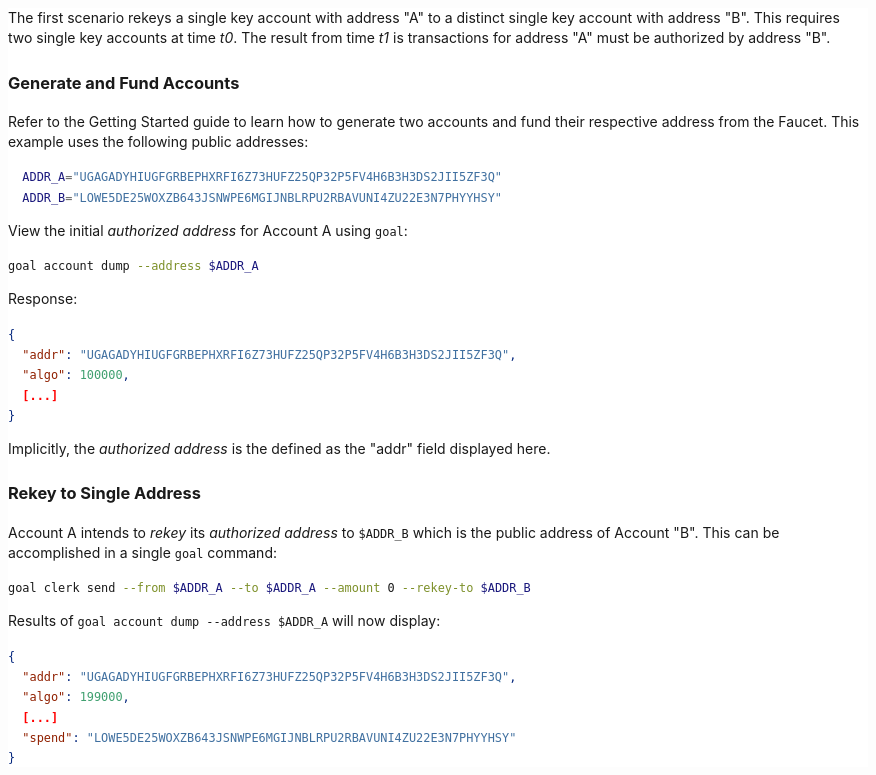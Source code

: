 The first scenario rekeys a single key account with address "A" to a distinct single key account with address "B". This requires two single key accounts at time _t0_. The result from time _t1_ is transactions for address "A" must be authorized by address "B". 


### Generate and Fund Accounts

Refer to the Getting Started guide to learn how to generate two accounts and fund their respective address from the Faucet. This example uses the following public addresses:


```bash
  ADDR_A="UGAGADYHIUGFGRBEPHXRFI6Z73HUFZ25QP32P5FV4H6B3H3DS2JII5ZF3Q"
  ADDR_B="LOWE5DE25WOXZB643JSNWPE6MGIJNBLRPU2RBAVUNI4ZU22E3N7PHYYHSY"

```

View the initial _authorized address_ for Account A using `goal`:


```bash
goal account dump --address $ADDR_A

```

Response:


```json hl_lines="2"
{
  "addr": "UGAGADYHIUGFGRBEPHXRFI6Z73HUFZ25QP32P5FV4H6B3H3DS2JII5ZF3Q",
  "algo": 100000,
  [...]
}

```

Implicitly, the _authorized address_ is the defined as the "addr" field displayed here.

### Rekey to Single Address

Account A intends to _rekey_ its _authorized address_ to `$ADDR_B` which is the public address of Account "B". This can be accomplished in a single `goal` command:

<Tabs>
<TabItem value="goal" label="goal">

```bash
goal clerk send --from $ADDR_A --to $ADDR_A --amount 0 --rekey-to $ADDR_B
```

</TabItem>
</Tabs>

Results of `goal account dump --address $ADDR_A` will now display:


```json hl_lines="5"
{
  "addr": "UGAGADYHIUGFGRBEPHXRFI6Z73HUFZ25QP32P5FV4H6B3H3DS2JII5ZF3Q",
  "algo": 199000,
  [...]
  "spend": "LOWE5DE25WOXZB643JSNWPE6MGIJNBLRPU2RBAVUNI4ZU22E3N7PHYYHSY"
}

```
